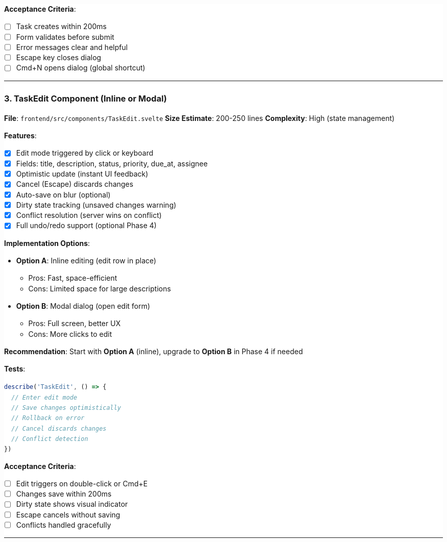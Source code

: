 **Acceptance Criteria**:
- [ ] Task creates within 200ms
- [ ] Form validates before submit
- [ ] Error messages clear and helpful
- [ ] Escape key closes dialog
- [ ] Cmd+N opens dialog (global shortcut)

---

### 3. TaskEdit Component (Inline or Modal)
**File**: `frontend/src/components/TaskEdit.svelte`
**Size Estimate**: 200-250 lines
**Complexity**: High (state management)

**Features**:
- [x] Edit mode triggered by click or keyboard
- [x] Fields: title, description, status, priority, due_at, assignee
- [x] Optimistic update (instant UI feedback)
- [x] Cancel (Escape) discards changes
- [x] Auto-save on blur (optional)
- [x] Dirty state tracking (unsaved changes warning)
- [x] Conflict resolution (server wins on conflict)
- [x] Full undo/redo support (optional Phase 4)

**Implementation Options**:
- **Option A**: Inline editing (edit row in place)
  - Pros: Fast, space-efficient
  - Cons: Limited space for large descriptions

- **Option B**: Modal dialog (open edit form)
  - Pros: Full screen, better UX
  - Cons: More clicks to edit

**Recommendation**: Start with **Option A** (inline), upgrade to **Option B** in Phase 4 if needed

**Tests**:
```typescript
describe('TaskEdit', () => {
  // Enter edit mode
  // Save changes optimistically
  // Rollback on error
  // Cancel discards changes
  // Conflict detection
})
```

**Acceptance Criteria**:
- [ ] Edit triggers on double-click or Cmd+E
- [ ] Changes save within 200ms
- [ ] Dirty state shows visual indicator
- [ ] Escape cancels without saving
- [ ] Conflicts handled gracefully

---
